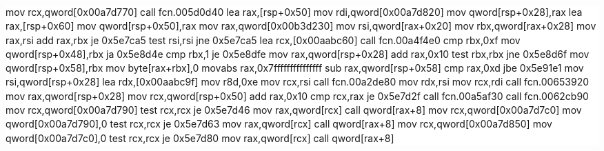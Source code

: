 mov rcx,qword[0x00a7d770]
call fcn.005d0d40
lea rax,[rsp+0x50]
mov rdi,qword[0x00a7d820]
mov qword[rsp+0x28],rax
lea rax,[rsp+0x60]
mov qword[rsp+0x50],rax
mov rax,qword[0x00b3d230]
mov rsi,qword[rax+0x20]
mov rbx,qword[rax+0x28]
mov rax,rsi
add rax,rbx
je 0x5e7ca5
test rsi,rsi
jne 0x5e7ca5
lea rcx,[0x00aabc60]
call fcn.00a4f4e0
cmp rbx,0xf
mov qword[rsp+0x48],rbx
ja 0x5e8d4e
cmp rbx,1
je 0x5e8dfe
mov rax,qword[rsp+0x28]
add rax,0x10
test rbx,rbx
jne 0x5e8d6f
mov qword[rsp+0x58],rbx
mov byte[rax+rbx],0
movabs rax,0x7fffffffffffffff
sub rax,qword[rsp+0x58]
cmp rax,0xd
jbe 0x5e91e1
mov rsi,qword[rsp+0x28]
lea rdx,[0x00aabc9f]
mov r8d,0xe
mov rcx,rsi
call fcn.00a2de80
mov rdx,rsi
mov rcx,rdi
call fcn.00653920
mov rax,qword[rsp+0x28]
mov rcx,qword[rsp+0x50]
add rax,0x10
cmp rcx,rax
je 0x5e7d2f
call fcn.00a5af30
call fcn.0062cb90
mov rcx,qword[0x00a7d790]
test rcx,rcx
je 0x5e7d46
mov rax,qword[rcx]
call qword[rax+8]
mov rcx,qword[0x00a7d7c0]
mov qword[0x00a7d790],0
test rcx,rcx
je 0x5e7d63
mov rax,qword[rcx]
call qword[rax+8]
mov rcx,qword[0x00a7d850]
mov qword[0x00a7d7c0],0
test rcx,rcx
je 0x5e7d80
mov rax,qword[rcx]
call qword[rax+8]

[similar_1_ref]: /report/fcn.005e56b0@a5905e3c253c25bbaf727a1a18fe8ed1
[similar_2_ref]: /report/fcn.005cbe30@a5905e3c253c25bbaf727a1a18fe8ed1
[similar_3_ref]: /report/fcn.005ba960@a5905e3c253c25bbaf727a1a18fe8ed1
[similar_4_ref]: /report/fcn.00671da0@a5905e3c253c25bbaf727a1a18fe8ed1
[similar_5_ref]: /report/fcn.0069ed20@a5905e3c253c25bbaf727a1a18fe8ed1
[virustotal_ref]: https://www.virustotal.com/gui/file/a5905e3c253c25bbaf727a1a18fe8ed1